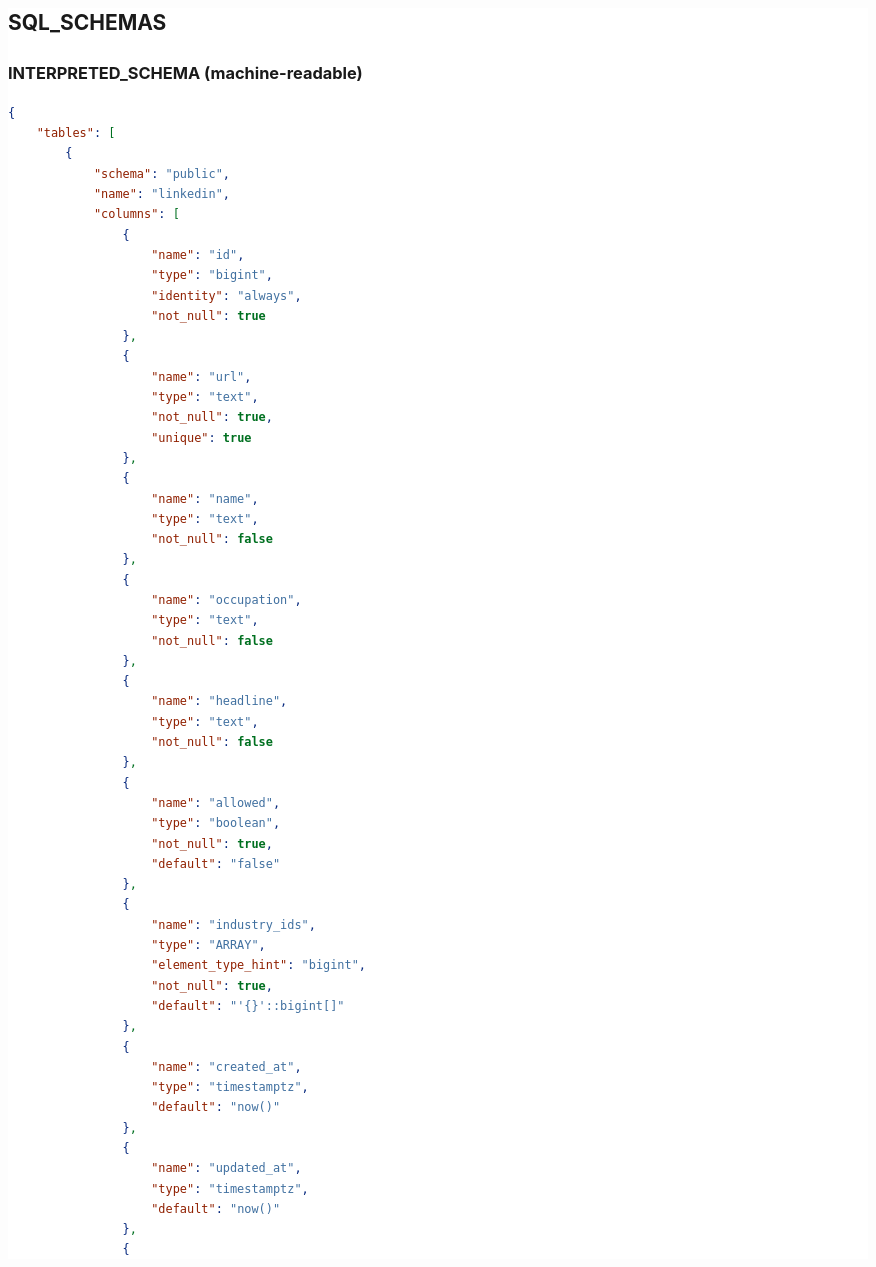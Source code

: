 
## SQL_SCHEMAS

### INTERPRETED_SCHEMA (machine-readable)

```json
{
    "tables": [
        {
            "schema": "public",
            "name": "linkedin",
            "columns": [
                {
                    "name": "id",
                    "type": "bigint",
                    "identity": "always",
                    "not_null": true
                },
                {
                    "name": "url",
                    "type": "text",
                    "not_null": true,
                    "unique": true
                },
                {
                    "name": "name",
                    "type": "text",
                    "not_null": false
                },
                {
                    "name": "occupation",
                    "type": "text",
                    "not_null": false
                },
                {
                    "name": "headline",
                    "type": "text",
                    "not_null": false
                },
                {
                    "name": "allowed",
                    "type": "boolean",
                    "not_null": true,
                    "default": "false"
                },
                {
                    "name": "industry_ids",
                    "type": "ARRAY",
                    "element_type_hint": "bigint",
                    "not_null": true,
                    "default": "'{}'::bigint[]"
                },
                {
                    "name": "created_at",
                    "type": "timestamptz",
                    "default": "now()"
                },
                {
                    "name": "updated_at",
                    "type": "timestamptz",
                    "default": "now()"
                },
                {
```